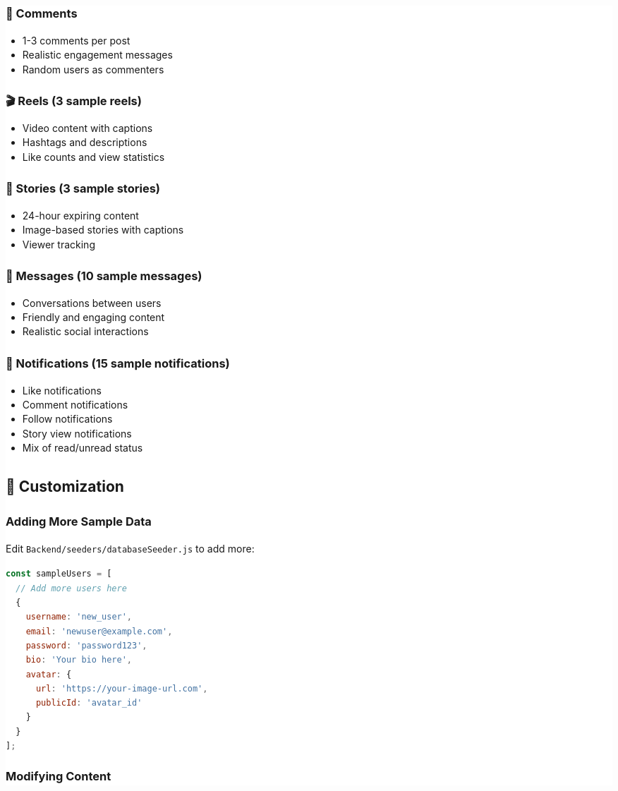 ### 💬 Comments
- 1-3 comments per post
- Realistic engagement messages
- Random users as commenters

### 🎬 Reels (3 sample reels)
- Video content with captions
- Hashtags and descriptions
- Like counts and view statistics

### 📖 Stories (3 sample stories)
- 24-hour expiring content
- Image-based stories with captions
- Viewer tracking

### 💌 Messages (10 sample messages)
- Conversations between users
- Friendly and engaging content
- Realistic social interactions

### 🔔 Notifications (15 sample notifications)
- Like notifications
- Comment notifications
- Follow notifications
- Story view notifications
- Mix of read/unread status

## 🔧 Customization

### Adding More Sample Data

Edit `Backend/seeders/databaseSeeder.js` to add more:

```javascript
const sampleUsers = [
  // Add more users here
  {
    username: 'new_user',
    email: 'newuser@example.com',
    password: 'password123',
    bio: 'Your bio here',
    avatar: {
      url: 'https://your-image-url.com',
      publicId: 'avatar_id'
    }
  }
];
```

### Modifying Content
